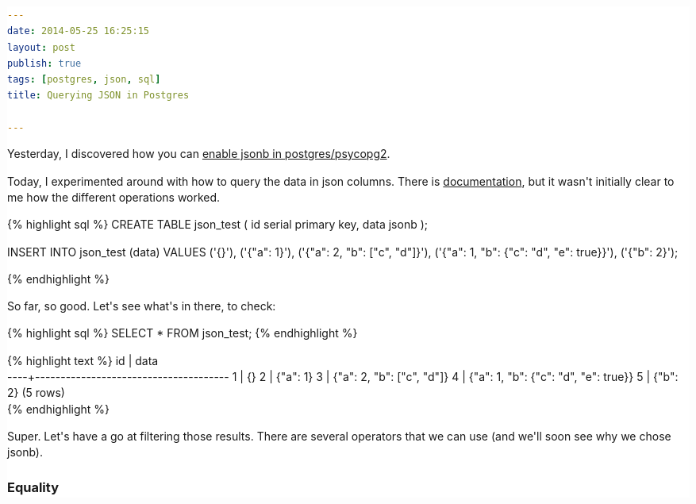 ```yaml
---
date: 2014-05-25 16:25:15
layout: post
publish: true
tags: [postgres, json, sql]
title: Querying JSON in Postgres

---
```



Yesterday, I discovered how you can [enable jsonb in postgres/psycopg2](/2014/05/24/python%2C-postgres-and-jsonb/).

Today, I experimented around with how to query the data in json columns. There is [documentation](http://www.postgresql.org/docs/9.4/static/functions-json.html), but it wasn't initially clear to me how the different operations worked.

{% highlight sql %}
CREATE TABLE json_test (
  id serial primary key,
  data jsonb
);

INSERT INTO json_test (data) VALUES 
  ('{}'),
  ('{"a": 1}'),
  ('{"a": 2, "b": ["c", "d"]}'),
  ('{"a": 1, "b": {"c": "d", "e": true}}'),
  ('{"b": 2}');
  
{% endhighlight %}

So far, so good. Let's see what's in there, to check:

{% highlight sql %}
SELECT * FROM json_test;
{% endhighlight %}

{% highlight text %}
 id |                 data                 
----+--------------------------------------
  1 | {}
  2 | {"a": 1}
  3 | {"a": 2, "b": ["c", "d"]}
  4 | {"a": 1, "b": {"c": "d", "e": true}}
  5 | {"b": 2}
(5 rows)  
{% endhighlight %}

Super. Let's have a go at filtering those results. There are several operators that we can use (and we'll soon see why we chose jsonb).

### Equality
